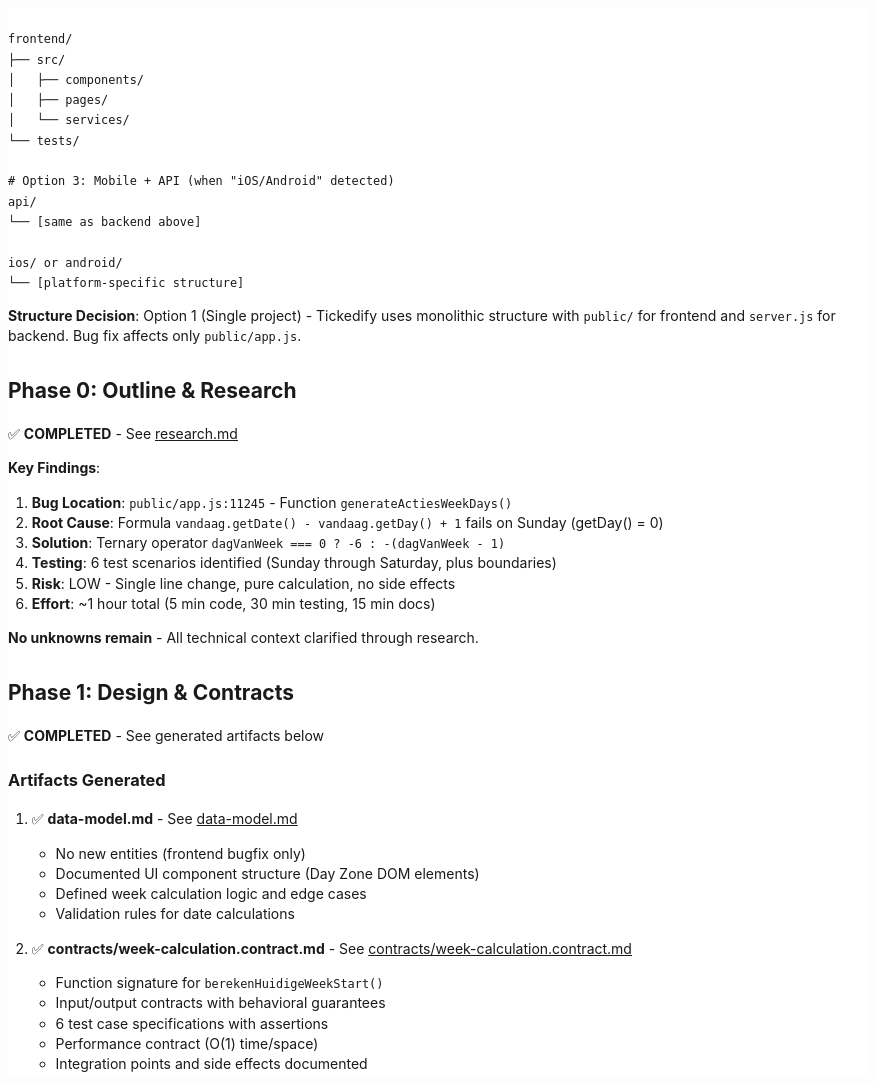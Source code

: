 ```

frontend/
├── src/
│   ├── components/
│   ├── pages/
│   └── services/
└── tests/

# Option 3: Mobile + API (when "iOS/Android" detected)
api/
└── [same as backend above]

ios/ or android/
└── [platform-specific structure]
```

**Structure Decision**: Option 1 (Single project) - Tickedify uses monolithic structure with `public/` for frontend and `server.js` for backend. Bug fix affects only `public/app.js`.

## Phase 0: Outline & Research

✅ **COMPLETED** - See [research.md](./research.md)

**Key Findings**:
1. **Bug Location**: `public/app.js:11245` - Function `generateActiesWeekDays()`
2. **Root Cause**: Formula `vandaag.getDate() - vandaag.getDay() + 1` fails on Sunday (getDay() = 0)
3. **Solution**: Ternary operator `dagVanWeek === 0 ? -6 : -(dagVanWeek - 1)`
4. **Testing**: 6 test scenarios identified (Sunday through Saturday, plus boundaries)
5. **Risk**: LOW - Single line change, pure calculation, no side effects
6. **Effort**: ~1 hour total (5 min code, 30 min testing, 15 min docs)

**No unknowns remain** - All technical context clarified through research.

## Phase 1: Design & Contracts

✅ **COMPLETED** - See generated artifacts below

### Artifacts Generated

1. ✅ **data-model.md** - See [data-model.md](./data-model.md)
   - No new entities (frontend bugfix only)
   - Documented UI component structure (Day Zone DOM elements)
   - Defined week calculation logic and edge cases
   - Validation rules for date calculations

2. ✅ **contracts/week-calculation.contract.md** - See [contracts/week-calculation.contract.md](./contracts/week-calculation.contract.md)
   - Function signature for `berekenHuidigeWeekStart()`
   - Input/output contracts with behavioral guarantees
   - 6 test case specifications with assertions
   - Performance contract (O(1) time/space)
   - Integration points and side effects documented
